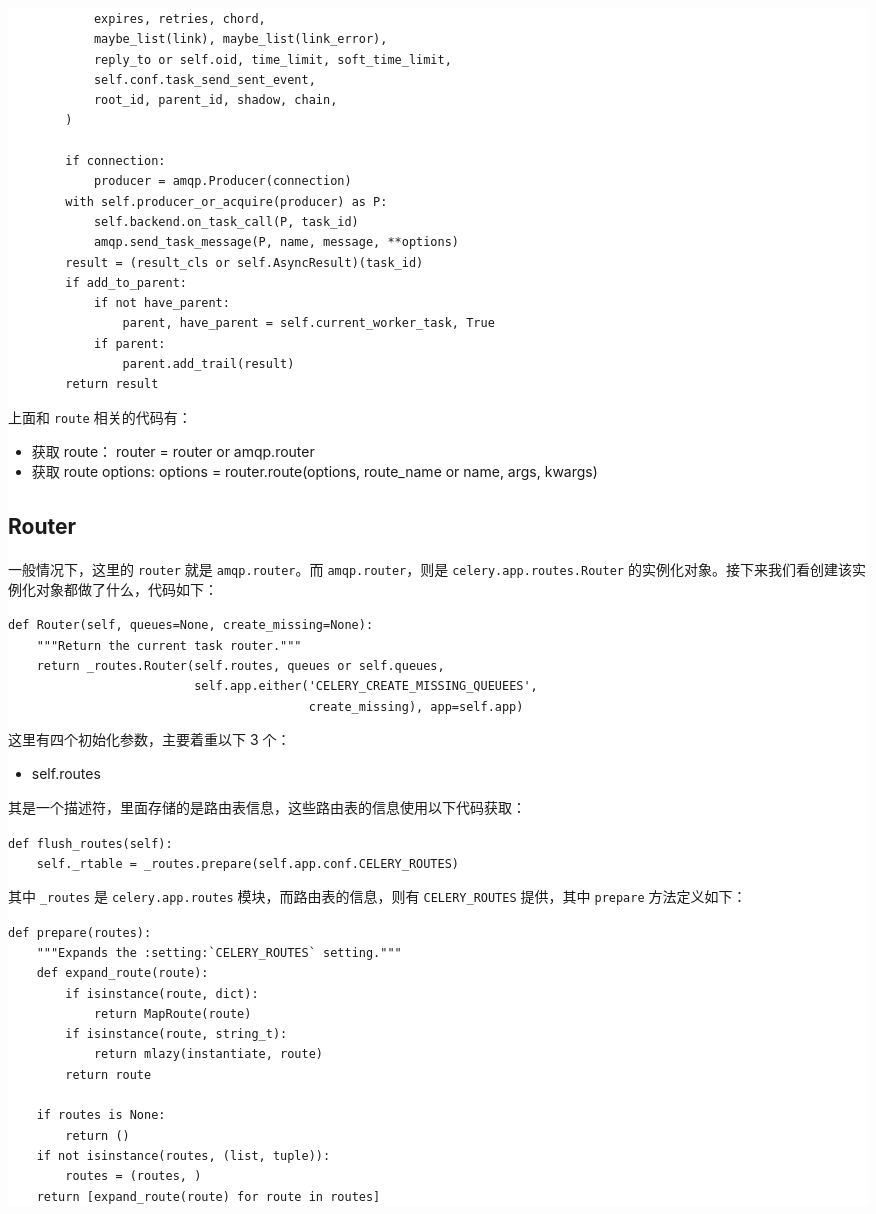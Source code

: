 ```
            expires, retries, chord,
            maybe_list(link), maybe_list(link_error),
            reply_to or self.oid, time_limit, soft_time_limit,
            self.conf.task_send_sent_event,
            root_id, parent_id, shadow, chain,
        )

        if connection:
            producer = amqp.Producer(connection)
        with self.producer_or_acquire(producer) as P:
            self.backend.on_task_call(P, task_id)
            amqp.send_task_message(P, name, message, **options)
        result = (result_cls or self.AsyncResult)(task_id)
        if add_to_parent:
            if not have_parent:
                parent, have_parent = self.current_worker_task, True
            if parent:
                parent.add_trail(result)
        return result
```

上面和 `route` 相关的代码有：

- 获取 route： router = router or amqp.router
- 获取 route options: options = router.route(options, route_name or name, args, kwargs)

## Router

一般情况下，这里的 `router` 就是 `amqp.router`。而 `amqp.router`，则是 `celery.app.routes.Router` 的实例化对象。接下来我们看创建该实例化对象都做了什么，代码如下：

```
def Router(self, queues=None, create_missing=None):
    """Return the current task router."""
    return _routes.Router(self.routes, queues or self.queues,
                          self.app.either('CELERY_CREATE_MISSING_QUEUEES',
                                          create_missing), app=self.app)
```

这里有四个初始化参数，主要着重以下 3 个：

- self.routes

其是一个描述符，里面存储的是路由表信息，这些路由表的信息使用以下代码获取：

```
def flush_routes(self):
    self._rtable = _routes.prepare(self.app.conf.CELERY_ROUTES)
```

其中 `_routes` 是 `celery.app.routes` 模块，而路由表的信息，则有 `CELERY_ROUTES` 提供，其中 `prepare` 方法定义如下：

```
def prepare(routes):
    """Expands the :setting:`CELERY_ROUTES` setting."""
    def expand_route(route):
        if isinstance(route, dict):
            return MapRoute(route)
        if isinstance(route, string_t):
            return mlazy(instantiate, route)
        return route

    if routes is None:
        return ()
    if not isinstance(routes, (list, tuple)):
        routes = (routes, )
    return [expand_route(route) for route in routes]
```
